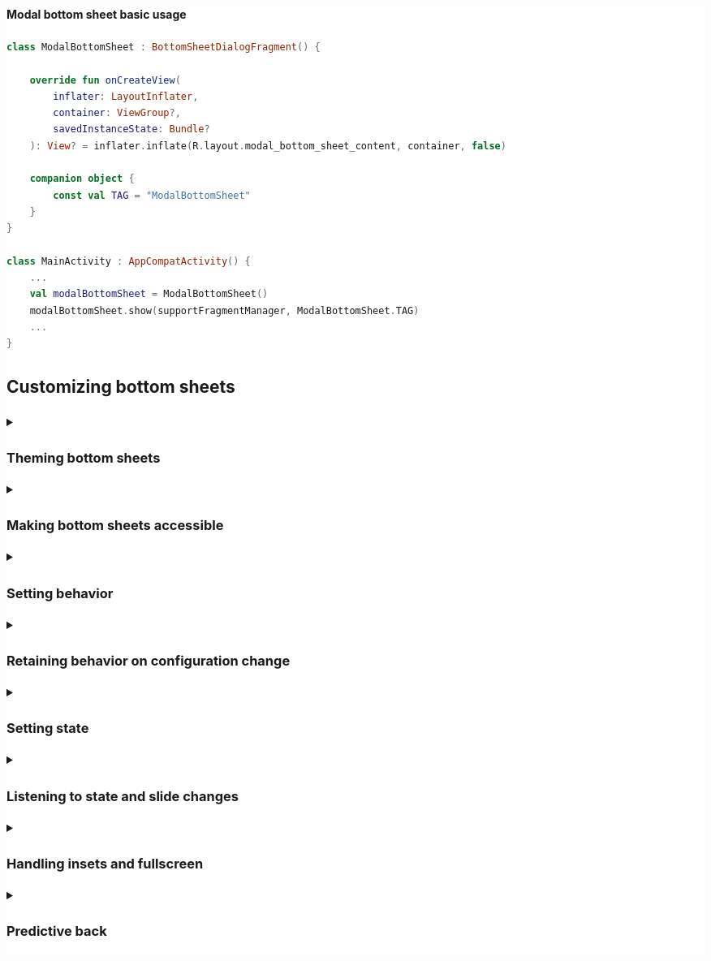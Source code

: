 
#### Modal bottom sheet basic usage

```kt
class ModalBottomSheet : BottomSheetDialogFragment() {

    override fun onCreateView(
        inflater: LayoutInflater,
        container: ViewGroup?,
        savedInstanceState: Bundle?
    ): View? = inflater.inflate(R.layout.modal_bottom_sheet_content, container, false)

    companion object {
        const val TAG = "ModalBottomSheet"
    }
}

class MainActivity : AppCompatActivity() {
    ...
    val modalBottomSheet = ModalBottomSheet()
    modalBottomSheet.show(supportFragmentManager, ModalBottomSheet.TAG)
    ...
}
```

## Customizing bottom sheets

<details><summary><h3>Theming bottom sheets</h3></summary></details>

<details><summary><h3>Making bottom sheets accessible</h3></summary></details>

<details><summary><h3>Setting behavior</h3></summary></details>

<details><summary><h3>Retaining behavior on configuration change</h3></summary></details>

<details><summary><h3>Setting state</h3></summary></details>

<details><summary><h3>Listening to state and slide changes</h3></summary></details>

<details><summary><h3>Handling insets and fullscreen</h3></summary></details>

<details><summary><h3>Predictive back</h3></summary></details>
